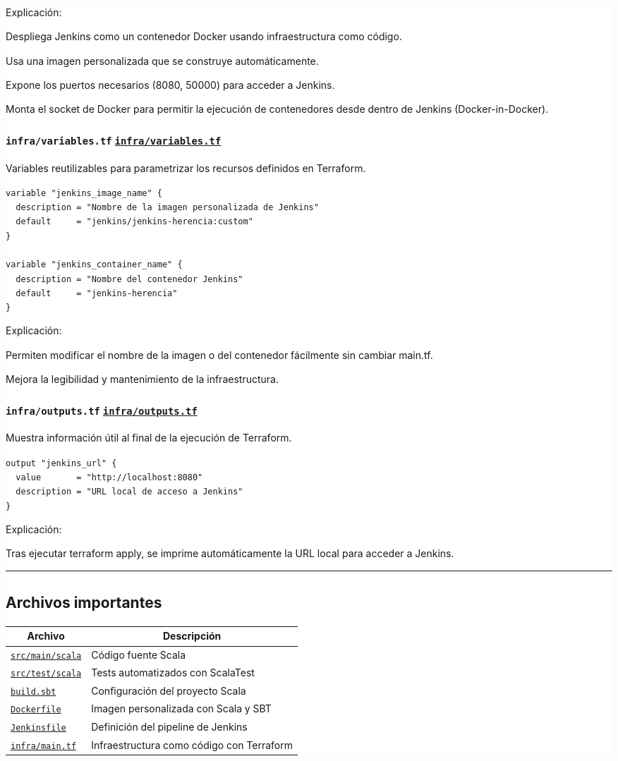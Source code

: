 Explicación:

Despliega Jenkins como un contenedor Docker usando infraestructura como código.

Usa una imagen personalizada que se construye automáticamente.

Expone los puertos necesarios (8080, 50000) para acceder a Jenkins.

Monta el socket de Docker para permitir la ejecución de contenedores desde dentro de Jenkins (Docker-in-Docker).

### `infra/variables.tf` [`infra/variables.tf`](./infra/variables.tf`) 

Variables reutilizables para parametrizar los recursos definidos en Terraform.

```hcl
variable "jenkins_image_name" {
  description = "Nombre de la imagen personalizada de Jenkins"
  default     = "jenkins/jenkins-herencia:custom"
}

variable "jenkins_container_name" {
  description = "Nombre del contenedor Jenkins"
  default     = "jenkins-herencia"
}
```

Explicación:

Permiten modificar el nombre de la imagen o del contenedor fácilmente sin cambiar main.tf.

Mejora la legibilidad y mantenimiento de la infraestructura.

### `infra/outputs.tf` [`infra/outputs.tf`](./infra/outputs.tf`) 
Muestra información útil al final de la ejecución de Terraform.

```hcl
output "jenkins_url" {
  value       = "http://localhost:8080"
  description = "URL local de acceso a Jenkins"
}
```

Explicación:

Tras ejecutar terraform apply, se imprime automáticamente la URL local para acceder a Jenkins.

---

## Archivos importantes

| Archivo                            | Descripción                                                                 |
|------------------------------------|-----------------------------------------------------------------------------|
| [`src/main/scala`](./src/main/scala)     | Código fuente Scala                                                        |
| [`src/test/scala`](./src/test/scala)     | Tests automatizados con ScalaTest                                          |
| [`build.sbt`](./build.sbt)               | Configuración del proyecto Scala                                           |
| [`Dockerfile`](./Dockerfile)             | Imagen personalizada con Scala y SBT                                       |
| [`Jenkinsfile`](./Jenkinsfile)           | Definición del pipeline de Jenkins                                         |
| [`infra/main.tf`](./infra)               | Infraestructura como código con Terraform                                  |
